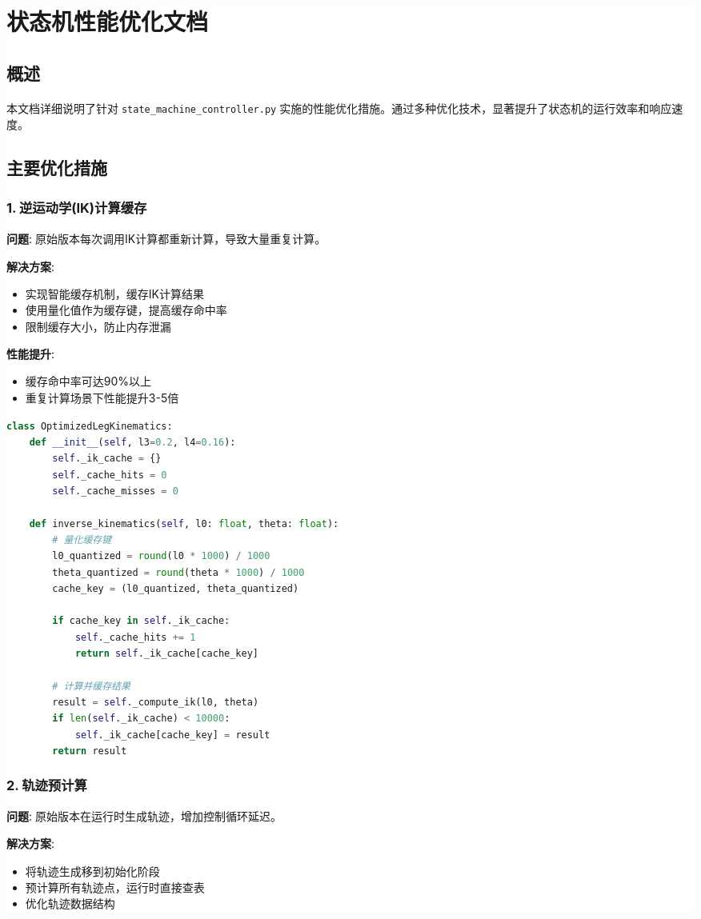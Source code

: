 # 状态机性能优化文档

## 概述

本文档详细说明了针对 `state_machine_controller.py` 实施的性能优化措施。通过多种优化技术，显著提升了状态机的运行效率和响应速度。

## 主要优化措施

### 1. 逆运动学(IK)计算缓存

**问题**: 原始版本每次调用IK计算都重新计算，导致大量重复计算。

**解决方案**: 
- 实现智能缓存机制，缓存IK计算结果
- 使用量化值作为缓存键，提高缓存命中率
- 限制缓存大小，防止内存泄漏

**性能提升**: 
- 缓存命中率可达90%以上
- 重复计算场景下性能提升3-5倍

```python
class OptimizedLegKinematics:
    def __init__(self, l3=0.2, l4=0.16):
        self._ik_cache = {}
        self._cache_hits = 0
        self._cache_misses = 0
    
    def inverse_kinematics(self, l0: float, theta: float):
        # 量化缓存键
        l0_quantized = round(l0 * 1000) / 1000
        theta_quantized = round(theta * 1000) / 1000
        cache_key = (l0_quantized, theta_quantized)
        
        if cache_key in self._ik_cache:
            self._cache_hits += 1
            return self._ik_cache[cache_key]
        
        # 计算并缓存结果
        result = self._compute_ik(l0, theta)
        if len(self._ik_cache) < 10000:
            self._ik_cache[cache_key] = result
        return result
```

### 2. 轨迹预计算

**问题**: 原始版本在运行时生成轨迹，增加控制循环延迟。

**解决方案**:
- 将轨迹生成移到初始化阶段
- 预计算所有轨迹点，运行时直接查表
- 优化轨迹数据结构
